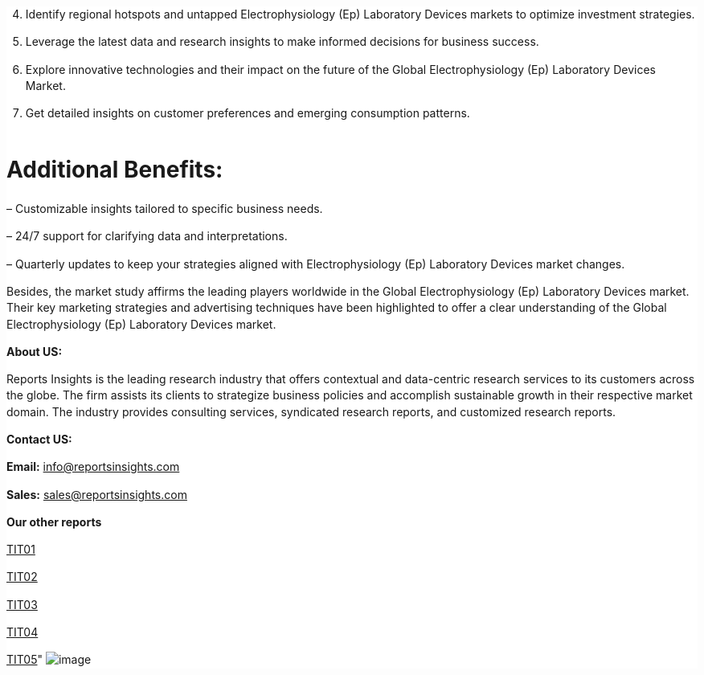 4. Identify regional hotspots and untapped Electrophysiology (Ep) Laboratory Devices markets to optimize investment strategies.

5. Leverage the latest data and research insights to make informed decisions for business success.

6. Explore innovative technologies and their impact on the future of the Global Electrophysiology (Ep) Laboratory Devices Market.

7. Get detailed insights on customer preferences and emerging consumption patterns.

# <strong>Additional Benefits:</strong>

– Customizable insights tailored to specific business needs.

– 24/7 support for clarifying data and interpretations.

– Quarterly updates to keep your strategies aligned with Electrophysiology (Ep) Laboratory Devices market changes.

Besides, the market study affirms the leading players worldwide in the Global Electrophysiology (Ep) Laboratory Devices market. Their key marketing strategies and advertising techniques have been highlighted to offer a clear understanding of the Global Electrophysiology (Ep) Laboratory Devices market.

<strong><strong>About US</strong>:</strong>

Reports Insights is the leading research industry that offers contextual and data-centric research services to its customers across the globe. The firm assists its clients to strategize business policies and accomplish sustainable growth in their respective market domain. The industry provides consulting services, syndicated research reports, and customized research reports.

<strong>Contact US:</strong>

<p class=><b>Email:</b> <a href=mailto:info@reportsinsights.com>info@reportsinsights.com</a></p>
<p class=><b>Sales:</b> <a href=mailto:sales@reportsinsights.com>sales@reportsinsights.com</a></p>

<strong>Our other reports</strong>

<a href=LIN01>TIT01</a>

<a href=LIN02>TIT02</a>

<a href=LIN03>TIT03</a>

<a href=LIN04>TIT04</a>

<a href=LIN05>TIT05</a>"
![image](https://github.com/user-attachments/assets/13ff7ed1-e913-40d2-9099-2d8e53325594)
